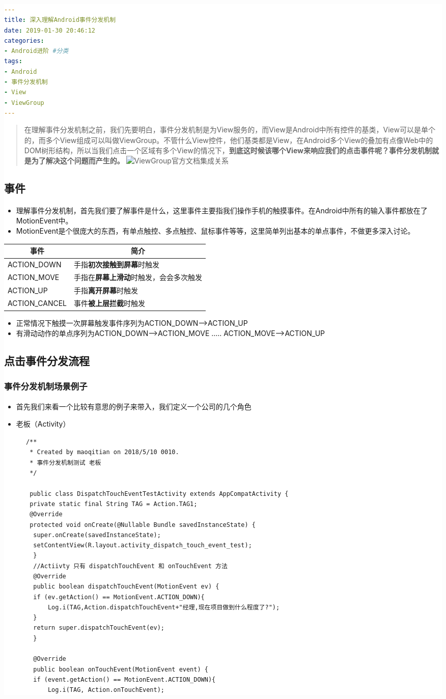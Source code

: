 ```yaml
---
title: 深入理解Android事件分发机制
date: 2019-01-30 20:46:12
categories:  
- Android进阶 #分类
tags: 
- Android
- 事件分发机制
- View
- ViewGroup
---
```

> 在理解事件分发机制之前，我们先要明白，事件分发机制是为View服务的，而View是Android中所有控件的基类，View可以是单个的，而多个View组成可以叫做ViewGroup。不管什么View控件，他们基类都是View，在Android多个View的叠加有点像Web中的DOM树形结构，所以当我们点击一个区域有多个View的情况下，**到底这时候该哪个View来响应我们的点击事件呢？事件分发机制就是为了解决这个问题而产生的。**
![ViewGroup官方文档集成关系](https://github.com/maoqitian/MaoMdPhoto/raw/master/%E6%B7%B1%E5%85%A5%E7%90%86%E8%A7%A3%E4%BA%8B%E4%BB%B6%E5%88%86%E5%8F%91%E6%9C%BA%E5%88%B6/ViewGroup%E5%AE%98%E6%96%B9%E6%96%87%E6%A1%A3%E7%BB%A7%E6%89%BF%E5%85%B3%E7%B3%BB.png)

## 事件
- 理解事件分发机制，首先我们要了解事件是什么，这里事件主要指我们操作手机的触摸事件。在Android中所有的输入事件都放在了MotionEvent中。
- MotionEvent是个很庞大的东西，有单点触控、多点触控、鼠标事件等等，这里简单列出基本的单点事件，不做更多深入讨论。

事件 | 简介 
---|---  
ACTION_DOWN | 手指**初次接触到屏幕**时触发  
ACTION_MOVE |手指在**屏幕上滑动**时触发，会会多次触发
ACTION_UP | 手指**离开屏幕**时触发
ACTION_CANCEL | 事件**被上层拦截**时触发
- 正常情况下触摸一次屏幕触发事件序列为ACTION_DOWN-->ACTION_UP
- 有滑动动作的单点序列为ACTION_DOWN-->ACTION_MOVE ..... ACTION_MOVE-->ACTION_UP
 
## 点击事件分发流程
### 事件分发机制场景例子
- 首先我们来看一个比较有意思的例子来带入，我们定义一个公司的几个角色
    
- 老板（Activity）
```
      /**
       * Created by maoqitian on 2018/5/10 0010.
       * 事件分发机制测试 老板
       */

       public class DispatchTouchEventTestActivity extends AppCompatActivity {
       private static final String TAG = Action.TAG1;
       @Override
       protected void onCreate(@Nullable Bundle savedInstanceState) {
        super.onCreate(savedInstanceState);
        setContentView(R.layout.activity_dispatch_touch_event_test);
        }
        //Actiivty 只有 dispatchTouchEvent 和 onTouchEvent 方法
        @Override
        public boolean dispatchTouchEvent(MotionEvent ev) {
        if (ev.getAction() == MotionEvent.ACTION_DOWN){
            Log.i(TAG,Action.dispatchTouchEvent+"经理,现在项目做到什么程度了?");
        }
        return super.dispatchTouchEvent(ev);
        }

        @Override
        public boolean onTouchEvent(MotionEvent event) {
        if (event.getAction() == MotionEvent.ACTION_DOWN){
            Log.i(TAG, Action.onTouchEvent);
```